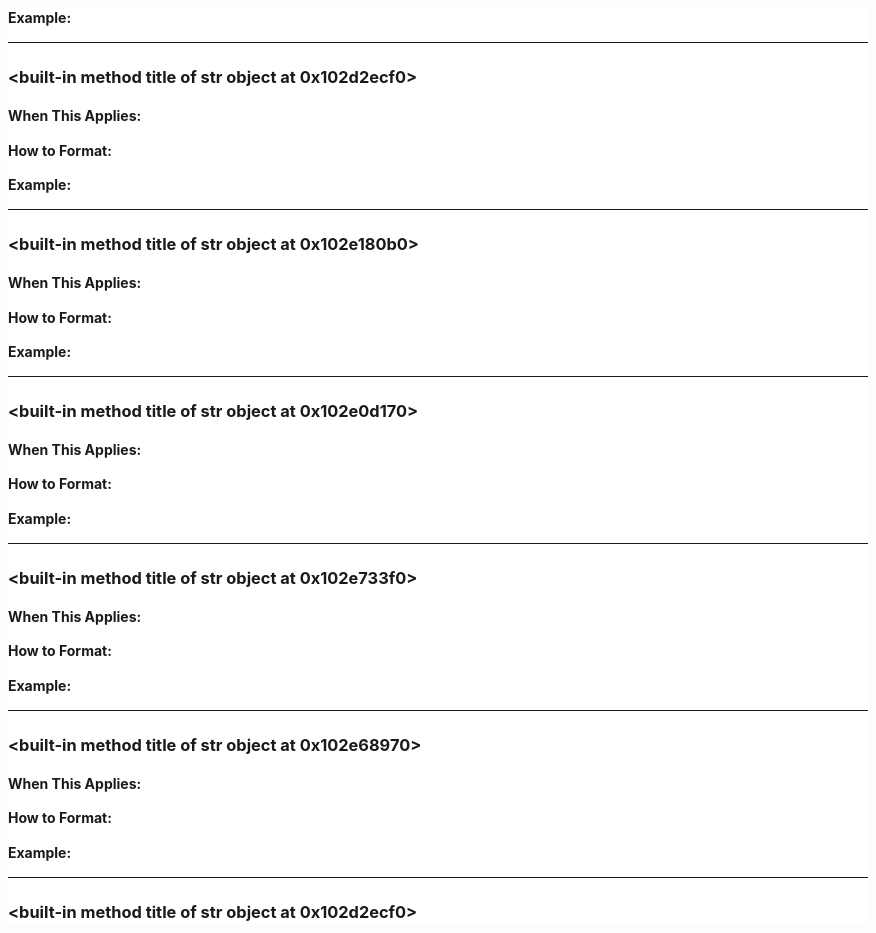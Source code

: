 **Example:** 


---

### <built-in method title of str object at 0x102d2ecf0>

**When This Applies:** 

**How to Format:** 

**Example:** 


---

### <built-in method title of str object at 0x102e180b0>

**When This Applies:** 

**How to Format:** 

**Example:** 


---

### <built-in method title of str object at 0x102e0d170>

**When This Applies:** 

**How to Format:** 

**Example:** 


---

### <built-in method title of str object at 0x102e733f0>

**When This Applies:** 

**How to Format:** 

**Example:** 


---

### <built-in method title of str object at 0x102e68970>

**When This Applies:** 

**How to Format:** 

**Example:** 


---

### <built-in method title of str object at 0x102d2ecf0>
